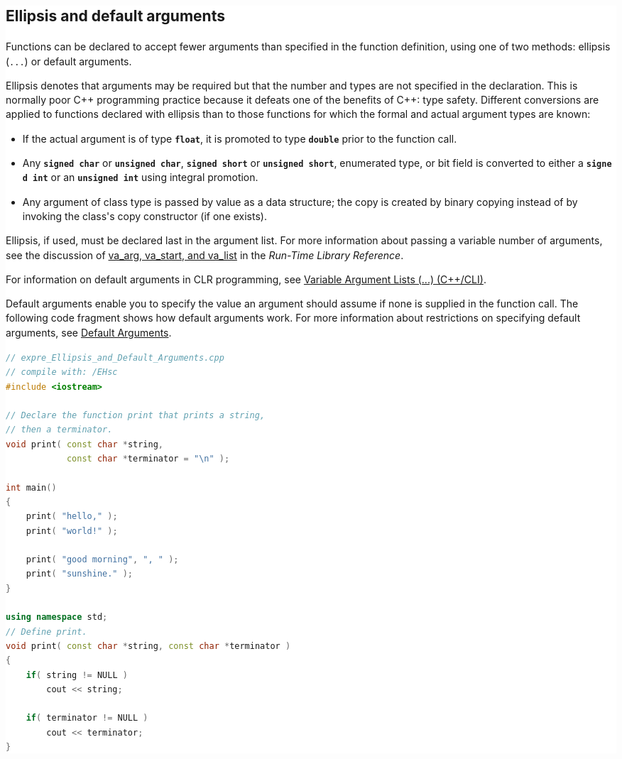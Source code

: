 ## Ellipsis and default arguments

Functions can be declared to accept fewer arguments than specified in the function definition, using one of two methods: ellipsis (`...`) or default arguments.

Ellipsis denotes that arguments may be required but that the number and types are not specified in the declaration. This is normally poor C++ programming practice because it defeats one of the benefits of C++: type safety. Different conversions are applied to functions declared with ellipsis than to those functions for which the formal and actual argument types are known:

- If the actual argument is of type **`float`**, it is promoted to type **`double`** prior to the function call.

- Any **`signed char`** or **`unsigned char`**, **`signed short`** or **`unsigned short`**, enumerated type, or bit field is converted to either a **`signed int`** or an **`unsigned int`** using integral promotion.

- Any argument of class type is passed by value as a data structure; the copy is created by binary copying instead of by invoking the class's copy constructor (if one exists).

Ellipsis, if used, must be declared last in the argument list. For more information about passing a variable number of arguments, see the discussion of [va_arg, va_start, and va_list](../c-runtime-library/reference/va-arg-va-copy-va-end-va-start.md) in the *Run-Time Library Reference*.

For information on default arguments in CLR programming, see [Variable Argument Lists (...) (C++/CLI)](../extensions/variable-argument-lists-dot-dot-dot-cpp-cli.md).

Default arguments enable you to specify the value an argument should assume if none is supplied in the function call. The following code fragment shows how default arguments work. For more information about restrictions on specifying default arguments, see [Default Arguments](../cpp/default-arguments.md).

```cpp
// expre_Ellipsis_and_Default_Arguments.cpp
// compile with: /EHsc
#include <iostream>

// Declare the function print that prints a string,
// then a terminator.
void print( const char *string,
            const char *terminator = "\n" );

int main()
{
    print( "hello," );
    print( "world!" );

    print( "good morning", ", " );
    print( "sunshine." );
}

using namespace std;
// Define print.
void print( const char *string, const char *terminator )
{
    if( string != NULL )
        cout << string;

    if( terminator != NULL )
        cout << terminator;
}
```
